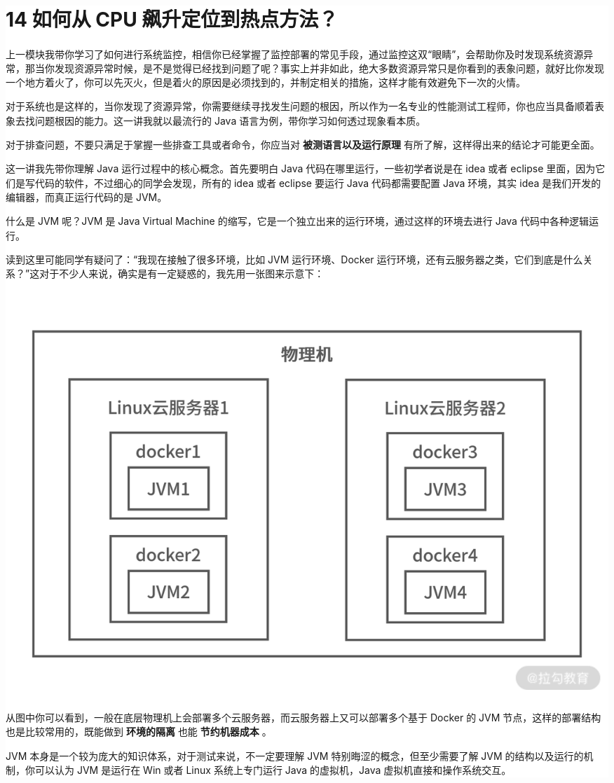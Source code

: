 14 如何从 CPU 飙升定位到热点方法？
=====================

上一模块我带你学习了如何进行系统监控，相信你已经掌握了监控部署的常见手段，通过监控这双“眼睛”，会帮助你及时发现系统资源异常，那当你发现资源异常时候，是不是觉得已经找到问题了呢？事实上并非如此，绝大多数资源异常只是你看到的表象问题，就好比你发现一个地方着火了，你可以先灭火，但是着火的原因是必须找到的，并制定相关的措施，这样才能有效避免下一次的火情。

对于系统也是这样的，当你发现了资源异常，你需要继续寻找发生问题的根因，所以作为一名专业的性能测试工程师，你也应当具备顺着表象去找问题根因的能力。这一讲我就以最流行的 Java 语言为例，带你学习如何透过现象看本质。

对于排查问题，不要只满足于掌握一些排查工具或者命令，你应当对 **被测语言以及运行原理** 有所了解，这样得出来的结论才可能更全面。

这一讲我先带你理解 Java 运行过程中的核心概念。首先要明白 Java 代码在哪里运行，一些初学者说是在 idea 或者 eclipse 里面，因为它们是写代码的软件，不过细心的同学会发现，所有的 idea 或者 eclipse 要运行 Java 代码都需要配置 Java 环境，其实 idea 是我们开发的编辑器，而真正运行代码的是 JVM。

什么是 JVM 呢？JVM 是 Java Virtual Machine 的缩写，它是一个独立出来的运行环境，通过这样的环境去进行 Java 代码中各种逻辑运行。

读到这里可能同学有疑问了：“我现在接触了很多环境，比如 JVM 运行环境、Docker 运行环境，还有云服务器之类，它们到底是什么关系？”这对于不少人来说，确实是有一定疑惑的，我先用一张图来示意下：

![图片3.png](assets/CioPOWA0ZKaAbIh2AAB-PIUIVKM063.png)

从图中你可以看到，一般在底层物理机上会部署多个云服务器，而云服务器上又可以部署多个基于 Docker 的 JVM 节点，这样的部署结构也是比较常用的，既能做到 **环境的隔离** 也能 **节约机器成本** 。

JVM 本身是一个较为庞大的知识体系，对于测试来说，不一定要理解 JVM 特别晦涩的概念，但至少需要了解 JVM 的结构以及运行的机制，你可以认为 JVM 是运行在 Win 或者 Linux 系统上专门运行 Java 的虚拟机，Java 虚拟机直接和操作系统交互。
